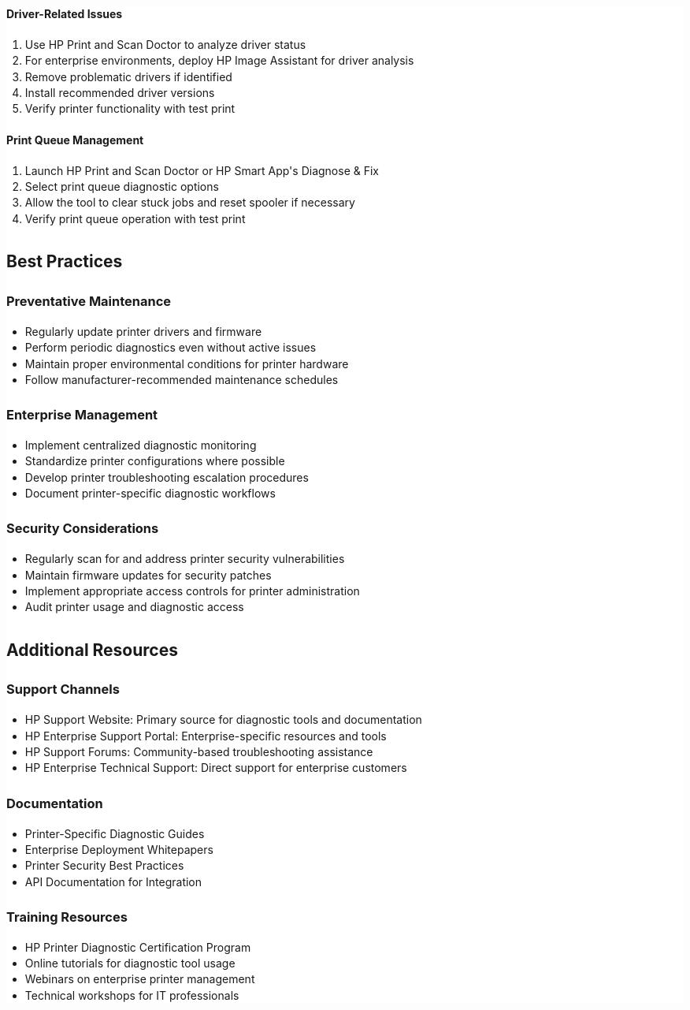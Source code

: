 #### Driver-Related Issues
1. Use HP Print and Scan Doctor to analyze driver status
2. For enterprise environments, deploy HP Image Assistant for driver analysis
3. Remove problematic drivers if identified
4. Install recommended driver versions
5. Verify printer functionality with test print

#### Print Queue Management
1. Launch HP Print and Scan Doctor or HP Smart App's Diagnose & Fix
2. Select print queue diagnostic options
3. Allow the tool to clear stuck jobs and reset spooler if necessary
4. Verify print queue operation with test print

## Best Practices

### Preventative Maintenance
- Regularly update printer drivers and firmware
- Perform periodic diagnostics even without active issues
- Maintain proper environmental conditions for printer hardware
- Follow manufacturer-recommended maintenance schedules

### Enterprise Management
- Implement centralized diagnostic monitoring
- Standardize printer configurations where possible
- Develop printer troubleshooting escalation procedures
- Document printer-specific diagnostic workflows

### Security Considerations
- Regularly scan for and address printer security vulnerabilities
- Maintain firmware updates for security patches
- Implement appropriate access controls for printer administration
- Audit printer usage and diagnostic access

## Additional Resources

### Support Channels
- HP Support Website: Primary source for diagnostic tools and documentation
- HP Enterprise Support Portal: Enterprise-specific resources and tools
- HP Support Forums: Community-based troubleshooting assistance
- HP Enterprise Technical Support: Direct support for enterprise customers

### Documentation
- Printer-Specific Diagnostic Guides
- Enterprise Deployment Whitepapers
- Printer Security Best Practices
- API Documentation for Integration

### Training Resources
- HP Printer Diagnostic Certification Program
- Online tutorials for diagnostic tool usage
- Webinars on enterprise printer management
- Technical workshops for IT professionals
